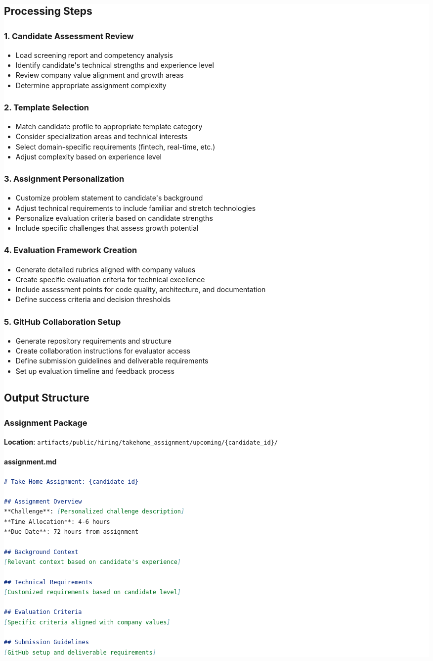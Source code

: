## Processing Steps

### 1. Candidate Assessment Review
- Load screening report and competency analysis
- Identify candidate's technical strengths and experience level
- Review company value alignment and growth areas
- Determine appropriate assignment complexity

### 2. Template Selection
- Match candidate profile to appropriate template category
- Consider specialization areas and technical interests
- Select domain-specific requirements (fintech, real-time, etc.)
- Adjust complexity based on experience level

### 3. Assignment Personalization
- Customize problem statement to candidate's background
- Adjust technical requirements to include familiar and stretch technologies
- Personalize evaluation criteria based on candidate strengths
- Include specific challenges that assess growth potential

### 4. Evaluation Framework Creation
- Generate detailed rubrics aligned with company values
- Create specific evaluation criteria for technical excellence
- Include assessment points for code quality, architecture, and documentation
- Define success criteria and decision thresholds

### 5. GitHub Collaboration Setup
- Generate repository requirements and structure
- Create collaboration instructions for evaluator access
- Define submission guidelines and deliverable requirements
- Set up evaluation timeline and feedback process

## Output Structure

### Assignment Package
**Location**: `artifacts/public/hiring/takehome_assignment/upcoming/{candidate_id}/`

#### assignment.md
```markdown
# Take-Home Assignment: {candidate_id}

## Assignment Overview
**Challenge**: [Personalized challenge description]
**Time Allocation**: 4-6 hours
**Due Date**: 72 hours from assignment

## Background Context
[Relevant context based on candidate's experience]

## Technical Requirements
[Customized requirements based on candidate level]

## Evaluation Criteria
[Specific criteria aligned with company values]

## Submission Guidelines
[GitHub setup and deliverable requirements]
```
